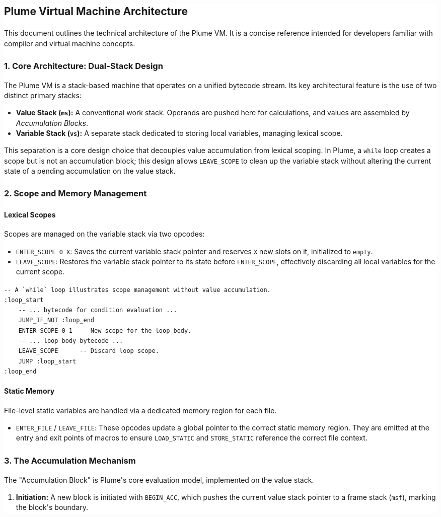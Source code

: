 ## Plume Virtual Machine Architecture

This document outlines the technical architecture of the Plume VM. It is a concise reference intended for developers familiar with compiler and virtual machine concepts.

### 1. Core Architecture: Dual-Stack Design

The Plume VM is a stack-based machine that operates on a unified bytecode stream. Its key architectural feature is the use of two distinct primary stacks:

*   **Value Stack (`ms`):** A conventional work stack. Operands are pushed here for calculations, and values are assembled by *Accumulation Blocks*.
*   **Variable Stack (`vs`):** A separate stack dedicated to storing local variables, managing lexical scope.

This separation is a core design choice that decouples value accumulation from lexical scoping. In Plume, a `while` loop creates a scope but is not an accumulation block; this design allows `LEAVE_SCOPE` to clean up the variable stack without altering the current state of a pending accumulation on the value stack.

### 2. Scope and Memory Management

#### Lexical Scopes
Scopes are managed on the variable stack via two opcodes:

*   `ENTER_SCOPE 0 X`: Saves the current variable stack pointer and reserves `X` new slots on it, initialized to `empty`.
*   `LEAVE_SCOPE`: Restores the variable stack pointer to its state before `ENTER_SCOPE`, effectively discarding all local variables for the current scope.

```bytecode
-- A `while` loop illustrates scope management without value accumulation.
:loop_start
    -- ... bytecode for condition evaluation ...
    JUMP_IF_NOT :loop_end
    ENTER_SCOPE 0 1  -- New scope for the loop body.
    -- ... loop body bytecode ...
    LEAVE_SCOPE      -- Discard loop scope.
    JUMP :loop_start
:loop_end
```

#### Static Memory
File-level static variables are handled via a dedicated memory region for each file.

*   `ENTER_FILE` / `LEAVE_FILE`: These opcodes update a global pointer to the correct static memory region. They are emitted at the entry and exit points of macros to ensure `LOAD_STATIC` and `STORE_STATIC` reference the correct file context.

### 3. The Accumulation Mechanism

The "Accumulation Block" is Plume's core evaluation model, implemented on the value stack.

1.  **Initiation:** A new block is initiated with `BEGIN_ACC`, which pushes the current value stack pointer to a frame stack (`msf`), marking the block's boundary.
